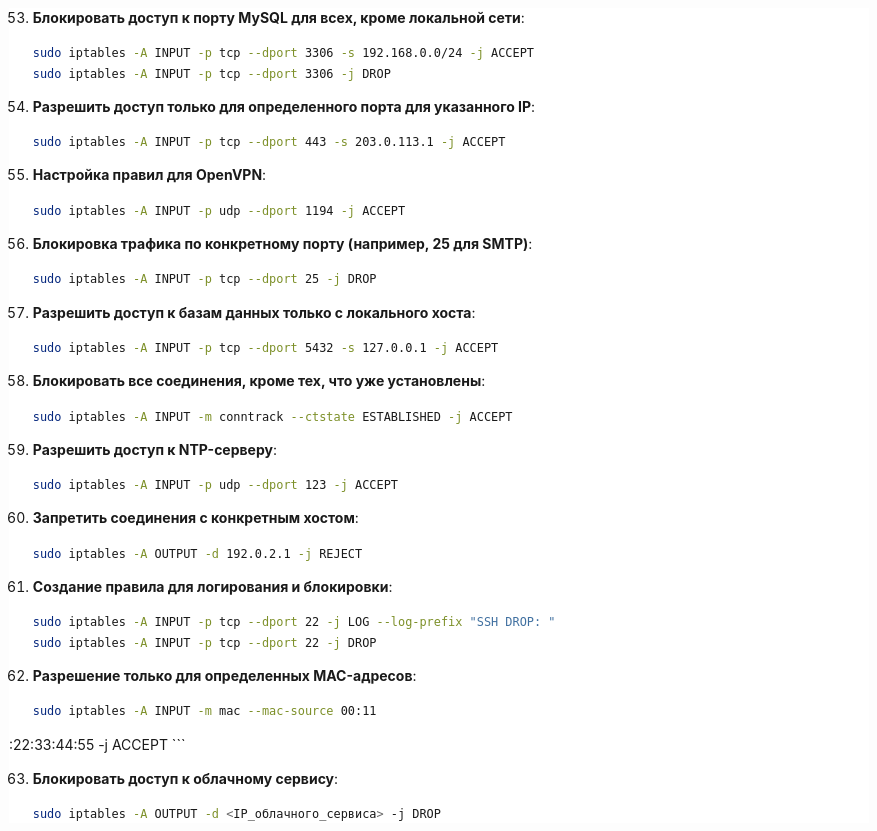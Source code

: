 53. **Блокировать доступ к порту MySQL для всех, кроме локальной сети**:
    ```bash
    sudo iptables -A INPUT -p tcp --dport 3306 -s 192.168.0.0/24 -j ACCEPT
    sudo iptables -A INPUT -p tcp --dport 3306 -j DROP
    ```

54. **Разрешить доступ только для определенного порта для указанного IP**:
    ```bash
    sudo iptables -A INPUT -p tcp --dport 443 -s 203.0.113.1 -j ACCEPT
    ```

55. **Настройка правил для OpenVPN**:
    ```bash
    sudo iptables -A INPUT -p udp --dport 1194 -j ACCEPT
    ```

56. **Блокировка трафика по конкретному порту (например, 25 для SMTP)**:
    ```bash
    sudo iptables -A INPUT -p tcp --dport 25 -j DROP
    ```

57. **Разрешить доступ к базам данных только с локального хоста**:
    ```bash
    sudo iptables -A INPUT -p tcp --dport 5432 -s 127.0.0.1 -j ACCEPT
    ```

58. **Блокировать все соединения, кроме тех, что уже установлены**:
    ```bash
    sudo iptables -A INPUT -m conntrack --ctstate ESTABLISHED -j ACCEPT
    ```

59. **Разрешить доступ к NTP-серверу**:
    ```bash
    sudo iptables -A INPUT -p udp --dport 123 -j ACCEPT
    ```

60. **Запретить соединения с конкретным хостом**:
    ```bash
    sudo iptables -A OUTPUT -d 192.0.2.1 -j REJECT
    ```

61. **Создание правила для логирования и блокировки**:
    ```bash
    sudo iptables -A INPUT -p tcp --dport 22 -j LOG --log-prefix "SSH DROP: "
    sudo iptables -A INPUT -p tcp --dport 22 -j DROP
    ```

62. **Разрешение только для определенных MAC-адресов**:
    ```bash
    sudo iptables -A INPUT -m mac --mac-source 00:11

:22:33:44:55 -j ACCEPT
    ```

63. **Блокировать доступ к облачному сервису**:
    ```bash
    sudo iptables -A OUTPUT -d <IP_облачного_сервиса> -j DROP
    ```
